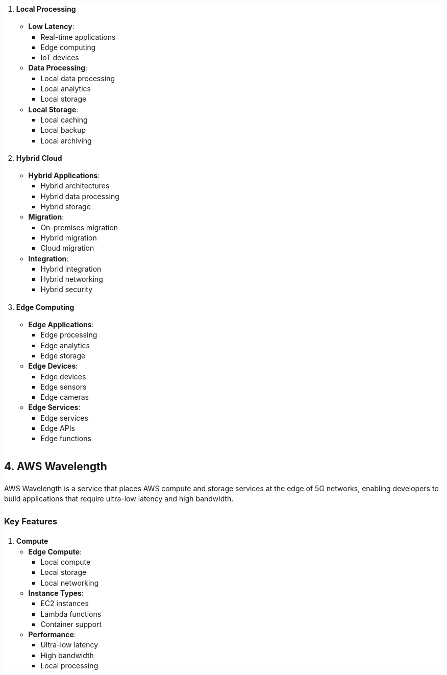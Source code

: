 1. **Local Processing**
   - **Low Latency**:
     - Real-time applications
     - Edge computing
     - IoT devices
   - **Data Processing**:
     - Local data processing
     - Local analytics
     - Local storage
   - **Local Storage**:
     - Local caching
     - Local backup
     - Local archiving

2. **Hybrid Cloud**
   - **Hybrid Applications**:
     - Hybrid architectures
     - Hybrid data processing
     - Hybrid storage
   - **Migration**:
     - On-premises migration
     - Hybrid migration
     - Cloud migration
   - **Integration**:
     - Hybrid integration
     - Hybrid networking
     - Hybrid security

3. **Edge Computing**
   - **Edge Applications**:
     - Edge processing
     - Edge analytics
     - Edge storage
   - **Edge Devices**:
     - Edge devices
     - Edge sensors
     - Edge cameras
   - **Edge Services**:
     - Edge services
     - Edge APIs
     - Edge functions

## 4. AWS Wavelength

AWS Wavelength is a service that places AWS compute and storage services at the edge of 5G networks, enabling developers to build applications that require ultra-low latency and high bandwidth.

### Key Features

1. **Compute**
   - **Edge Compute**:
     - Local compute
     - Local storage
     - Local networking
   - **Instance Types**:
     - EC2 instances
     - Lambda functions
     - Container support
   - **Performance**:
     - Ultra-low latency
     - High bandwidth
     - Local processing
